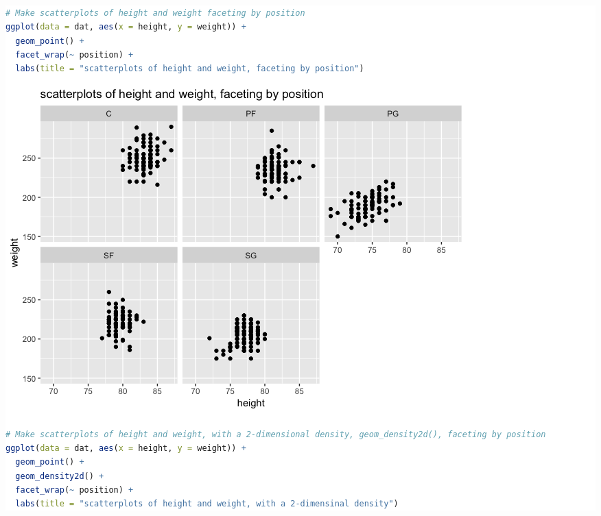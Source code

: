 ``` r
# Make scatterplots of height and weight faceting by position
ggplot(data = dat, aes(x = height, y = weight)) +
  geom_point() +
  facet_wrap(~ position) +
  labs(title = "scatterplots of height and weight, faceting by position")  
```

![](lab04-hongling-lei_files/figure-markdown_github/unnamed-chunk-36-1.png)

``` r
# Make scatterplots of height and weight, with a 2-dimensional density, geom_density2d(), faceting by position
ggplot(data = dat, aes(x = height, y = weight)) +
  geom_point() +
  geom_density2d() +
  facet_wrap(~ position) +
  labs(title = "scatterplots of height and weight, with a 2-dimensinal density")
```
